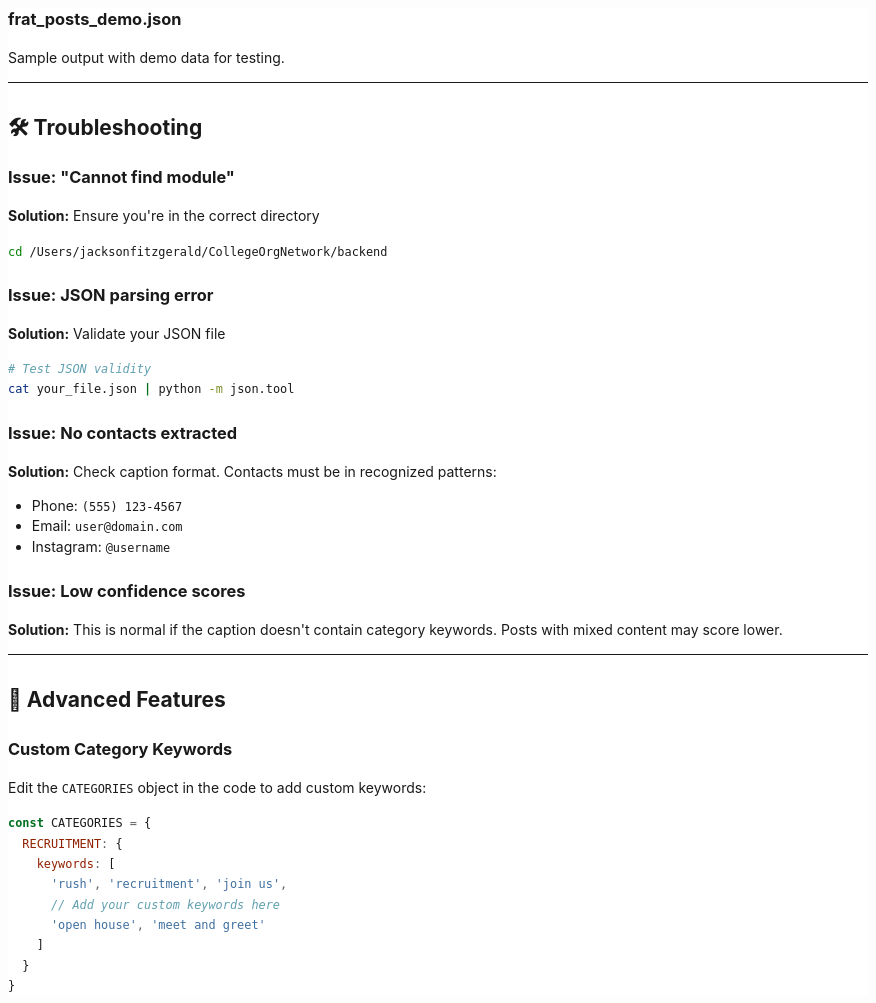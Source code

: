 ### frat_posts_demo.json

Sample output with demo data for testing.

---

## 🛠️ Troubleshooting

### Issue: "Cannot find module"

**Solution:** Ensure you're in the correct directory
```bash
cd /Users/jacksonfitzgerald/CollegeOrgNetwork/backend
```

### Issue: JSON parsing error

**Solution:** Validate your JSON file
```bash
# Test JSON validity
cat your_file.json | python -m json.tool
```

### Issue: No contacts extracted

**Solution:** Check caption format. Contacts must be in recognized patterns:
- Phone: `(555) 123-4567`
- Email: `user@domain.com`
- Instagram: `@username`

### Issue: Low confidence scores

**Solution:** This is normal if the caption doesn't contain category keywords. Posts with mixed content may score lower.

---

## 🚀 Advanced Features

### Custom Category Keywords

Edit the `CATEGORIES` object in the code to add custom keywords:

```javascript
const CATEGORIES = {
  RECRUITMENT: {
    keywords: [
      'rush', 'recruitment', 'join us',
      // Add your custom keywords here
      'open house', 'meet and greet'
    ]
  }
}
```
